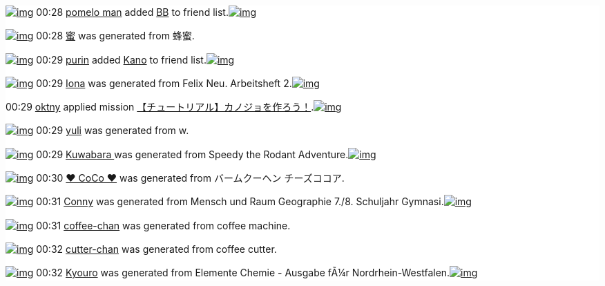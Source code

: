 [![img](http://img189.imageshack.us/img189/96/v1d4.jpg)](http://www.barcodekanojo.com/user/425697/pomelo%20man) 00:28 [pomelo man](http://www.barcodekanojo.com/user/425697/pomelo%20man) added [BB](http://www.barcodekanojo.com/kanojo/1913349/BB) to friend list.[![img](http://img30.imageshack.us/img30/4695/r0r1.png)](http://www.barcodekanojo.com/kanojo/1913349/BB) 

[![img](http://img13.imageshack.us/img13/7664/swub.png)](http://www.barcodekanojo.com/kanojo/2689085/%E8%9C%9C) 00:28 [蜜](http://www.barcodekanojo.com/kanojo/2689085/%E8%9C%9C) was generated from 蜂蜜.

[![img](http://img200.imageshack.us/img200/1337/sgg3.jpg)](http://www.barcodekanojo.com/user/424997/purin) 00:29 [purin](http://www.barcodekanojo.com/user/424997/purin) added [Kano](http://www.barcodekanojo.com/kanojo/2559484/Kano) to friend list.[![img](http://img163.imageshack.us/img163/3761/iafz.png)](http://www.barcodekanojo.com/kanojo/2559484/Kano) 

[![img](http://img13.imageshack.us/img13/6590/qskg.png)](http://www.barcodekanojo.com/kanojo/2689086/Iona) 00:29 [Iona](http://www.barcodekanojo.com/kanojo/2689086/Iona) was generated from Felix Neu. Arbeitsheft 2.[![img](http://img189.imageshack.us/img189/5503/26ks.jpg)](http://www.barcodekanojo.com/product_images/barcode/5207877/1386948498/50x50xFelix,P20Neu.,P20Arbeitsheft,P202.jpg,qw=88,ah=88.pagespeed.ic.gaJPKg_YJI.jpg) 

00:29 [oktny](http://www.barcodekanojo.com/user/425693/oktny) applied mission [【チュートリアル】カノジョを作ろう！](http://www.barcodekanojo.com/kanojo/2689053/Crash).[![img](http://img812.imageshack.us/img812/9821/7v30.png)](http://www.barcodekanojo.com/kanojo/2689053/Crash) 

[![img](http://img19.imageshack.us/img19/1931/4gu9.png)](http://www.barcodekanojo.com/kanojo/2689087/yuli) 00:29 [yuli](http://www.barcodekanojo.com/kanojo/2689087/yuli) was generated from w.

[![img](http://img24.imageshack.us/img24/6674/9gjp.png)](http://www.barcodekanojo.com/kanojo/2689088/Kuwabara%20) 00:29 [Kuwabara ](http://www.barcodekanojo.com/kanojo/2689088/Kuwabara%20) was generated from Speedy the Rodant Adventure.[![img](http://img440.imageshack.us/img440/9862/zm3f.jpg)](http://www.barcodekanojo.com/product_images/barcode/5207879/1386948544/Speedy%20the%20Rodant%20Adventure.jpg) 

[![img](http://img69.imageshack.us/img69/1582/w1ac.png)](http://www.barcodekanojo.com/kanojo/2689089/%E2%99%A5%20CoCo%20%E2%99%A5) 00:30 [♥ CoCo ♥](http://www.barcodekanojo.com/kanojo/2689089/%E2%99%A5%20CoCo%20%E2%99%A5) was generated from バームクーヘン チーズココア.

[![img](http://img849.imageshack.us/img849/1954/kj42.png)](http://www.barcodekanojo.com/kanojo/2689090/Conny) 00:31 [Conny](http://www.barcodekanojo.com/kanojo/2689090/Conny) was generated from Mensch und Raum Geographie 7./8. Schuljahr Gymnasi.[![img](http://img812.imageshack.us/img812/5142/p63i.jpg)](http://www.barcodekanojo.com/product_images/barcode/5207881/1386948606/Mensch%20und%20Raum%20Geographie%207.%2F8.%20Schuljahr%20Gymnasi.jpg) 

[![img](http://img203.imageshack.us/img203/9320/j6rp.png)](http://www.barcodekanojo.com/kanojo/2689091/coffee-chan) 00:31 [coffee-chan](http://www.barcodekanojo.com/kanojo/2689091/coffee-chan) was generated from coffee machine.

[![img](http://img689.imageshack.us/img689/643/vhpj.png)](http://www.barcodekanojo.com/kanojo/2689092/cutter-chan) 00:32 [cutter-chan](http://www.barcodekanojo.com/kanojo/2689092/cutter-chan) was generated from coffee cutter.

[![img](http://img849.imageshack.us/img849/2350/ldbz.png)](http://www.barcodekanojo.com/kanojo/2689093/Kyouro) 00:32 [Kyouro](http://www.barcodekanojo.com/kanojo/2689093/Kyouro) was generated from Elemente Chemie - Ausgabe fÃ¼r Nordrhein-Westfalen.[![img](http://img209.imageshack.us/img209/9981/xkvs.jpg)](http://www.barcodekanojo.com/product_images/barcode/5207884/1386948745/Elemente%20Chemie%20-%20Ausgabe%20f%C3%83%C2%BCr%20Nordrhein-Westfalen.jpg) 
